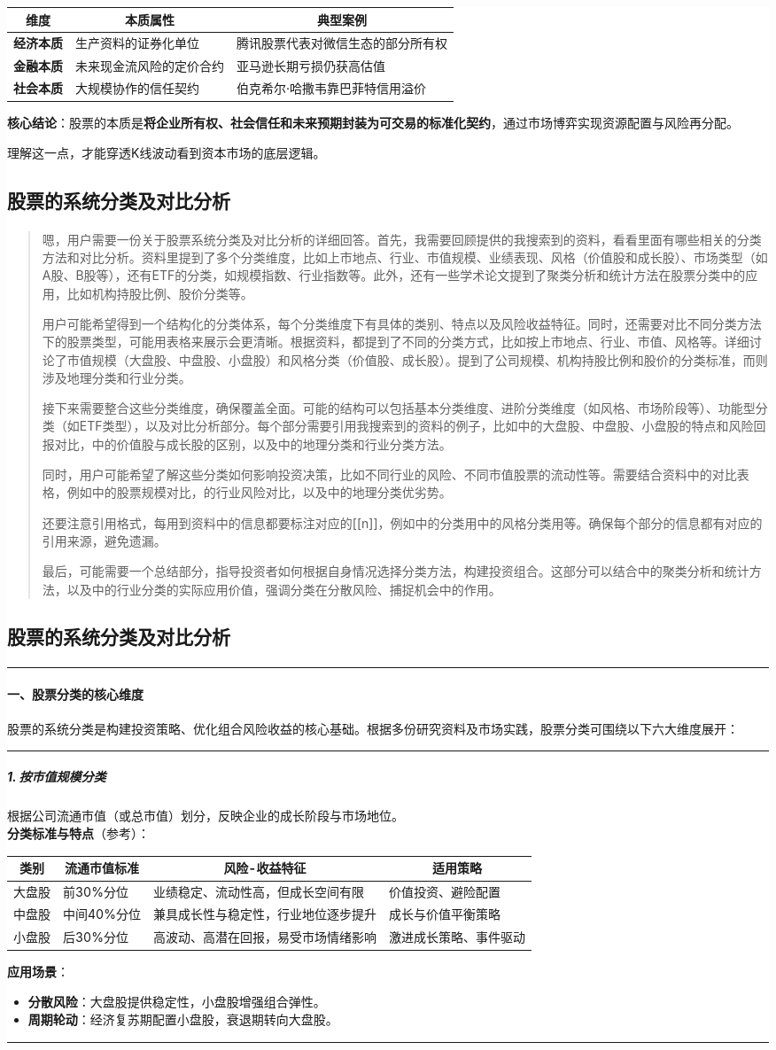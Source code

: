 | **维度**        | **本质属性**                  | **典型案例**                  |
|------------------|-------------------------------|-------------------------------|
| **经济本质**     | 生产资料的证券化单位          | 腾讯股票代表对微信生态的部分所有权 |
| **金融本质**     | 未来现金流风险的定价合约      | 亚马逊长期亏损仍获高估值       |
| **社会本质**     | 大规模协作的信任契约          | 伯克希尔·哈撒韦靠巴菲特信用溢价 |

**核心结论**：股票的本质是**将企业所有权、社会信任和未来预期封装为可交易的标准化契约**，通过市场博弈实现资源配置与风险再分配。

理解这一点，才能穿透K线波动看到资本市场的底层逻辑。

## 股票的系统分类及对比分析

>嗯，用户需要一份关于股票系统分类及对比分析的详细回答。首先，我需要回顾提供的我搜索到的资料，看看里面有哪些相关的分类方法和对比分析。资料里提到了多个分类维度，比如上市地点、行业、市值规模、业绩表现、风格（价值股和成长股）、市场类型（如A股、B股等），还有ETF的分类，如规模指数、行业指数等。此外，还有一些学术论文提到了聚类分析和统计方法在股票分类中的应用，比如机构持股比例、股价分类等。
>
>用户可能希望得到一个结构化的分类体系，每个分类维度下有具体的类别、特点以及风险收益特征。同时，还需要对比不同分类方法下的股票类型，可能用表格来展示会更清晰。根据资料，都提到了不同的分类方式，比如按上市地点、行业、市值、风格等。详细讨论了市值规模（大盘股、中盘股、小盘股）和风格分类（价值股、成长股）。提到了公司规模、机构持股比例和股价的分类标准，而则涉及地理分类和行业分类。
>
>接下来需要整合这些分类维度，确保覆盖全面。可能的结构可以包括基本分类维度、进阶分类维度（如风格、市场阶段等）、功能型分类（如ETF类型），以及对比分析部分。每个部分需要引用我搜索到的资料的例子，比如中的大盘股、中盘股、小盘股的特点和风险回报对比，中的价值股与成长股的区别，以及中的地理分类和行业分类方法。
>
>同时，用户可能希望了解这些分类如何影响投资决策，比如不同行业的风险、不同市值股票的流动性等。需要结合资料中的对比表格，例如中的股票规模对比，的行业风险对比，以及中的地理分类优劣势。
>
>还要注意引用格式，每用到资料中的信息都要标注对应的[[n]]，例如中的分类用中的风格分类用等。确保每个部分的信息都有对应的引用来源，避免遗漏。
>
>最后，可能需要一个总结部分，指导投资者如何根据自身情况选择分类方法，构建投资组合。这部分可以结合中的聚类分析和统计方法，以及中的行业分类的实际应用价值，强调分类在分散风险、捕捉机会中的作用。
>

## 股票的系统分类及对比分析

---

#### **一、股票分类的核心维度**
股票的系统分类是构建投资策略、优化组合风险收益的核心基础。根据多份研究资料及市场实践，股票分类可围绕以下六大维度展开：

---

##### **1. 按市值规模分类**
根据公司流通市值（或总市值）划分，反映企业的成长阶段与市场地位。  
**分类标准与特点**（参考）：  

| **类别** | **流通市值标准**       | **风险-收益特征**                          | **适用策略**               |
|----------|------------------------|--------------------------------------------|----------------------------|
| 大盘股   | 前30%分位              | 业绩稳定、流动性高，但成长空间有限         | 价值投资、避险配置         |
| 中盘股   | 中间40%分位            | 兼具成长性与稳定性，行业地位逐步提升       | 成长与价值平衡策略         |
| 小盘股   | 后30%分位              | 高波动、高潜在回报，易受市场情绪影响       | 激进成长策略、事件驱动     |


**应用场景**：  
- **分散风险**：大盘股提供稳定性，小盘股增强组合弹性。  
- **周期轮动**：经济复苏期配置小盘股，衰退期转向大盘股。

---